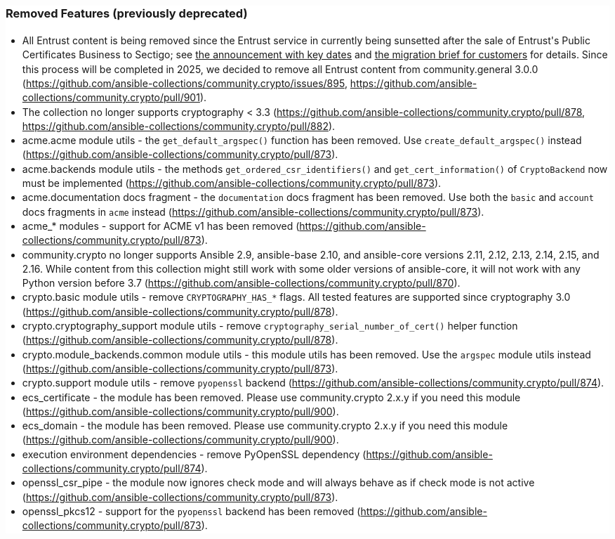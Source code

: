 <a id="removed-features-previously-deprecated"></a>
### Removed Features \(previously deprecated\)

* All Entrust content is being removed since the Entrust service in currently being sunsetted after the sale of Entrust\'s Public Certificates Business to Sectigo\; see [the announcement with key dates](https\://www\.entrust\.com/tls\-certificate\-information\-center) and [the migration brief for customers](https\://www\.sectigo\.com/uploads/resources/EOL\_Migration\-Brief\-End\-Customer\.pdf) for details\. Since this process will be completed in 2025\, we decided to remove all Entrust content from community\.general 3\.0\.0 \([https\://github\.com/ansible\-collections/community\.crypto/issues/895](https\://github\.com/ansible\-collections/community\.crypto/issues/895)\, [https\://github\.com/ansible\-collections/community\.crypto/pull/901](https\://github\.com/ansible\-collections/community\.crypto/pull/901)\)\.
* The collection no longer supports cryptography \< 3\.3 \([https\://github\.com/ansible\-collections/community\.crypto/pull/878](https\://github\.com/ansible\-collections/community\.crypto/pull/878)\, [https\://github\.com/ansible\-collections/community\.crypto/pull/882](https\://github\.com/ansible\-collections/community\.crypto/pull/882)\)\.
* acme\.acme module utils \- the <code>get\_default\_argspec\(\)</code> function has been removed\. Use <code>create\_default\_argspec\(\)</code> instead \([https\://github\.com/ansible\-collections/community\.crypto/pull/873](https\://github\.com/ansible\-collections/community\.crypto/pull/873)\)\.
* acme\.backends module utils \- the methods <code>get\_ordered\_csr\_identifiers\(\)</code> and <code>get\_cert\_information\(\)</code> of <code>CryptoBackend</code> now must be implemented \([https\://github\.com/ansible\-collections/community\.crypto/pull/873](https\://github\.com/ansible\-collections/community\.crypto/pull/873)\)\.
* acme\.documentation docs fragment \- the <code>documentation</code> docs fragment has been removed\. Use both the <code>basic</code> and <code>account</code> docs fragments in <code>acme</code> instead \([https\://github\.com/ansible\-collections/community\.crypto/pull/873](https\://github\.com/ansible\-collections/community\.crypto/pull/873)\)\.
* acme\_\* modules \- support for ACME v1 has been removed \([https\://github\.com/ansible\-collections/community\.crypto/pull/873](https\://github\.com/ansible\-collections/community\.crypto/pull/873)\)\.
* community\.crypto no longer supports Ansible 2\.9\, ansible\-base 2\.10\, and ansible\-core versions 2\.11\, 2\.12\, 2\.13\, 2\.14\, 2\.15\, and 2\.16\. While content from this collection might still work with some older versions of ansible\-core\, it will not work with any Python version before 3\.7 \([https\://github\.com/ansible\-collections/community\.crypto/pull/870](https\://github\.com/ansible\-collections/community\.crypto/pull/870)\)\.
* crypto\.basic module utils \- remove <code>CRYPTOGRAPHY\_HAS\_\*</code> flags\. All tested features are supported since cryptography 3\.0 \([https\://github\.com/ansible\-collections/community\.crypto/pull/878](https\://github\.com/ansible\-collections/community\.crypto/pull/878)\)\.
* crypto\.cryptography\_support module utils \- remove <code>cryptography\_serial\_number\_of\_cert\(\)</code> helper function \([https\://github\.com/ansible\-collections/community\.crypto/pull/878](https\://github\.com/ansible\-collections/community\.crypto/pull/878)\)\.
* crypto\.module\_backends\.common module utils \- this module utils has been removed\. Use the <code>argspec</code> module utils instead \([https\://github\.com/ansible\-collections/community\.crypto/pull/873](https\://github\.com/ansible\-collections/community\.crypto/pull/873)\)\.
* crypto\.support module utils \- remove <code>pyopenssl</code> backend \([https\://github\.com/ansible\-collections/community\.crypto/pull/874](https\://github\.com/ansible\-collections/community\.crypto/pull/874)\)\.
* ecs\_certificate \- the module has been removed\. Please use community\.crypto 2\.x\.y if you need this module \([https\://github\.com/ansible\-collections/community\.crypto/pull/900](https\://github\.com/ansible\-collections/community\.crypto/pull/900)\)\.
* ecs\_domain \- the module has been removed\. Please use community\.crypto 2\.x\.y if you need this module \([https\://github\.com/ansible\-collections/community\.crypto/pull/900](https\://github\.com/ansible\-collections/community\.crypto/pull/900)\)\.
* execution environment dependencies \- remove PyOpenSSL dependency \([https\://github\.com/ansible\-collections/community\.crypto/pull/874](https\://github\.com/ansible\-collections/community\.crypto/pull/874)\)\.
* openssl\_csr\_pipe \- the module now ignores check mode and will always behave as if check mode is not active \([https\://github\.com/ansible\-collections/community\.crypto/pull/873](https\://github\.com/ansible\-collections/community\.crypto/pull/873)\)\.
* openssl\_pkcs12 \- support for the <code>pyopenssl</code> backend has been removed \([https\://github\.com/ansible\-collections/community\.crypto/pull/873](https\://github\.com/ansible\-collections/community\.crypto/pull/873)\)\.